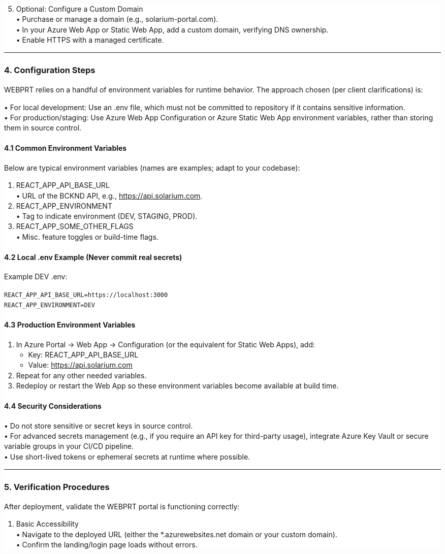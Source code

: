 5. Optional: Configure a Custom Domain  
   • Purchase or manage a domain (e.g., solarium-portal.com).  
   • In your Azure Web App or Static Web App, add a custom domain, verifying DNS ownership.  
   • Enable HTTPS with a managed certificate.  

---

### 4. Configuration Steps
WEBPRT relies on a handful of environment variables for runtime behavior. The approach chosen (per client clarifications) is:

• For local development: Use an .env file, which must not be committed to repository if it contains sensitive information.  
• For production/staging: Use Azure Web App Configuration or Azure Static Web App environment variables, rather than storing them in source control.

#### 4.1 Common Environment Variables
Below are typical environment variables (names are examples; adapt to your codebase):

1. REACT_APP_API_BASE_URL  
   • URL of the BCKND API, e.g., https://api.solarium.com.  
2. REACT_APP_ENVIRONMENT  
   • Tag to indicate environment (DEV, STAGING, PROD).  
3. REACT_APP_SOME_OTHER_FLAGS  
   • Misc. feature toggles or build-time flags.

#### 4.2 Local .env Example (Never commit real secrets)
Example DEV .env:
```
REACT_APP_API_BASE_URL=https://localhost:3000
REACT_APP_ENVIRONMENT=DEV
```

#### 4.3 Production Environment Variables
1. In Azure Portal → Web App → Configuration (or the equivalent for Static Web Apps), add:
   - Key: REACT_APP_API_BASE_URL  
   - Value: https://api.solarium.com  
2. Repeat for any other needed variables.  
3. Redeploy or restart the Web App so these environment variables become available at build time.

#### 4.4 Security Considerations
• Do not store sensitive or secret keys in source control.  
• For advanced secrets management (e.g., if you require an API key for third-party usage), integrate Azure Key Vault or secure variable groups in your CI/CD pipeline.  
• Use short-lived tokens or ephemeral secrets at runtime where possible.

---

### 5. Verification Procedures
After deployment, validate the WEBPRT portal is functioning correctly:

1. Basic Accessibility  
   • Navigate to the deployed URL (either the *.azurewebsites.net domain or your custom domain).  
   • Confirm the landing/login page loads without errors.

